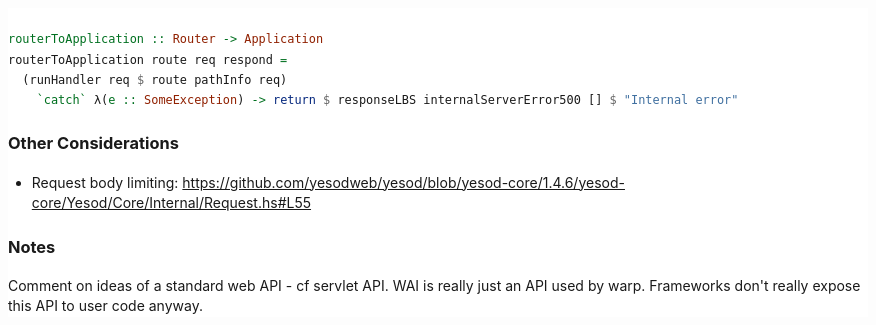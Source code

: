 ``` haskell

routerToApplication :: Router -> Application
routerToApplication route req respond =
  (runHandler req $ route pathInfo req)
    `catch` λ(e :: SomeException) -> return $ responseLBS internalServerError500 [] $ "Internal error"

```

[^warp-exception]: The [`setOnExceptionResponse`](http://hackage.haskell.org/package/warp-3.0.5/docs/Network-Wai-Handler-Warp.html#v:setOnExceptionResponse) setting can be used for customization. The exception is caught and the response sent in the [`serveConnection`](https://github.com/yesodweb/wai/blob/warp/3.0.5/warp/Network/Wai/Handler/Warp/Run.hs#L282) function. The exception is then re-thrown to the `fork` function which [calls the exception handler](https://github.com/yesodweb/wai/blob/warp/3.0.5/warp/Network/Wai/Handler/Warp/Run.hs#L256) configured with [`setOnException`](http://hackage.haskell.org/package/warp-3.0.5/docs/Network-Wai-Handler-Warp.html#v:setOnException) and cleans up resources.


### Other Considerations

- Request body limiting: https://github.com/yesodweb/yesod/blob/yesod-core/1.4.6/yesod-core/Yesod/Core/Internal/Request.hs#L55

### Notes

Comment on ideas of a standard web API - cf servlet API. WAI is really just an API used by warp. Frameworks don't really expose this API to user code anyway.



[wai]: http://hackage.haskell.org/package/wai
[warp]: http://hackage.haskell.org/package/warp
[scotty]: http://hackage.haskell.org/package/scotty
[spock]: http://hackage.haskell.org/package/spock
[yesod]: http://www.yesodweb.com/
[simple]: http://hackage.haskell.org/package/simple
[^warp-dos]: Warp doesn't automatically limit the request size, for example, so someone can crash your application by sending a very large request. For example, you can use the curl command `curl -v --data-urlencode 'username@my_giant_file.txt' localhost:3000/login` to send a large file as a parameter. See also, Yesod's `maximumContentLength` setting.
[^wai-frameworks]: [Scotty][scotty], [Yesod][yesod], [Hails](http://hackage.haskell.org/package/hails), [Apiary](http://hackage.haskell.org/package/apiary), [Spock](http://hackage.haskell.org/package/Spock), [Simple][simple]. For a more complete list, you can look through [Warp's reverse dependencies](http://packdeps.haskellers.com/reverse/warp).
[wai-request]: http://hackage.haskell.org/package/wai-3.0.2.1/docs/Network-Wai-Internal.html#t:Request
[^yesod-book-wai]: For a good overview of WAI, see the [Yesod Book](http://www.yesodweb.com/book-1.4/web-application-interface).
[^rwst]: The [RWST](https://hackage.haskell.org/package/mtl-2.1.2/docs/Control-Monad-RWS-Strict.html#g:2) monad transformer is another possibility and is used by the [Spock Framework](https://github.com/agrafix/Spock/blob/0.7.5.1/src/Web/Spock/Internal/Wire.hs#L89). In this case the "writer" part of the monad is ignored.
[^apiary-action]: For an example which builds its own monad from scratch, see Apiary's [`ActionT`](http://hackage.haskell.org/package/apiary-1.2.0/docs/src/Control-Monad-Apiary-Action-Internal.html#ActionT) or Simple's [`ControllerT`](https://github.com/alevy/simple/blob/v0.9.0.0/simple/src/Web/Simple/Controller/Trans.hs#L51).
[^files]: You'll see these extra request and response data options in Scotty's [`ActionEnv` and `Content`](https://github.com/scotty-web/scotty/blob/0.9.0/Web/Scotty/Internal/Types.hs#L108) types, for example.
[^redirect-type]: If we look at the type signatures for the `redirect` functions in existing frameworks, the handler monad is parameterized with an arbitrary type. In Scotty, for example, the type is `redirect :: Text -> ActionM a` so we can immediately deduce that `redirect` *must* short-circuit since it can't return an arbitrary value.
[^rw-short-circuit]: Scotty [doesn't complete the response](https://github.com/scotty-web/scotty/blob/0.9.0/Web/Scotty/Action.hs#L273) when you write the content using a function like `text` or `json` whereas [Spock does](https://github.com/agrafix/Spock/blob/0.7.5.1/src/Web/Spock/Internal/CoreAction.hs#L210). A list of Yesod handler functions which short-circuit can be found in the [Routing and Handlers](http://www.yesodweb.com/book-1.4/routing-and-handlers) chapter of the Yesod book.
[^eithert]: `EitherT` can be found in the [`either`](http://hackage.haskell.org/package/either) package and is also re-exported by the `errors` package.
[^either-except]: You may notice that `ExceptT` is [used in practice](https://github.com/scotty-web/scotty/blob/master/Web/Scotty/Internal/Types.hs#L137) instead of `EitherT`. However, this requires version 2.2.1 or later of the `mtl` library, which in turn requires the use of `transformers 0.4.*`. GHC 7.8 comes with transformers 0.3 so you can end up with conflicting versions in your project if it depends on GHC and cabal will complain. `EitherT` does the same job, more or less, so we stick with that for now.
[wai-extra]: http://hackage.haskell.org/package/wai-extra
[^scotty-error]: It's also confusing that the naming conventions often reinforce this. For example, Scotty's [`ActionError`](https://github.com/scotty-web/scotty/blob/0.9.0/Web/Scotty/Internal/Types.hs#L76) type deals with both redirects and errors.
[^sec-param]: We might want to report an error if sensitive data like a password is sent in a URL, for example. We couldn't do this using Scotty's `param` function, for instance.
[^scotty-body]: Scotty [reads the request body](https://github.com/scotty-web/scotty/blob/0.9.0/Web/Scotty/Route.hs#L137) and stores it along with the other request data so that it can be accessed more than once.